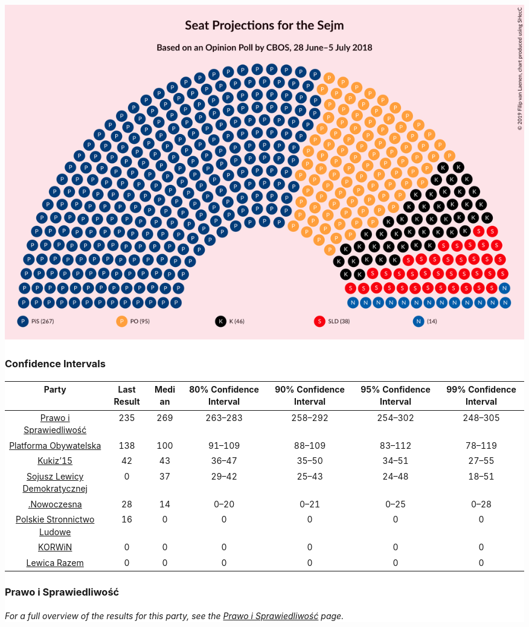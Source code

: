 ![Graph with seating plan not yet produced](2018-07-05-CBOS-seating-plan.png "Seating Plan")

### Confidence Intervals

| Party | Last Result | Median | 80% Confidence Interval | 90% Confidence Interval | 95% Confidence Interval | 99% Confidence Interval |
|:-----:|:-----------:|:------:|:-----------------------:|:-----------------------:|:-----------------------:|:-----------------------:|
| <a href="#prawo-i-sprawiedliwość">Prawo i Sprawiedliwość</a> | 235 | 269 | 263–283 |258–292 |254–302 |248–305 |
| <a href="#platforma-obywatelska">Platforma Obywatelska</a> | 138 | 100 | 91–109 |88–109 |83–112 |78–119 |
| <a href="#kukiz’15">Kukiz’15</a> | 42 | 43 | 36–47 |35–50 |34–51 |27–55 |
| <a href="#sojusz-lewicy-demokratycznej">Sojusz Lewicy Demokratycznej</a> | 0 | 37 | 29–42 |25–43 |24–48 |18–51 |
| <a href="#.nowoczesna">.Nowoczesna</a> | 28 | 14 | 0–20 |0–21 |0–25 |0–28 |
| <a href="#polskie-stronnictwo-ludowe">Polskie Stronnictwo Ludowe</a> | 16 | 0 | 0 |0 |0 |0 |
| <a href="#korwin">KORWiN</a> | 0 | 0 | 0 |0 |0 |0 |
| <a href="#lewica-razem">Lewica Razem</a> | 0 | 0 | 0 |0 |0 |0 |

### Prawo i Sprawiedliwość

*For a full overview of the results for this party, see the [Prawo i Sprawiedliwość](party-prawoisprawiedliwość.html) page.*
